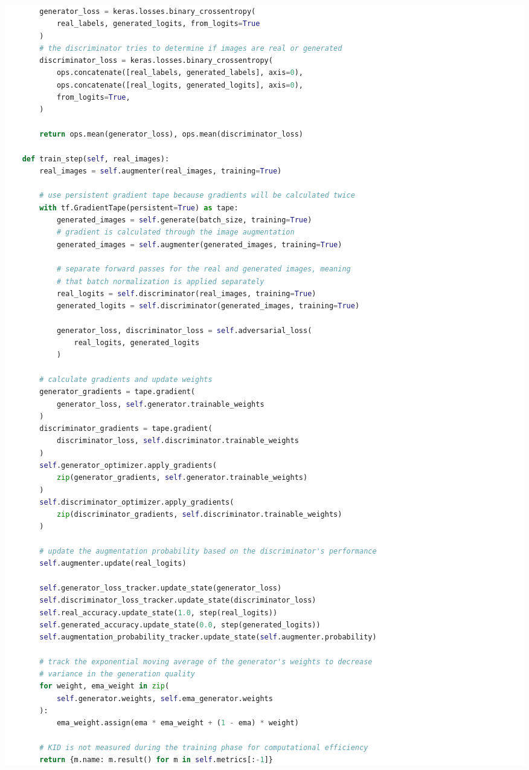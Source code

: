 ```python
        generator_loss = keras.losses.binary_crossentropy(
            real_labels, generated_logits, from_logits=True
        )
        # the discriminator tries to determine if images are real or generated
        discriminator_loss = keras.losses.binary_crossentropy(
            ops.concatenate([real_labels, generated_labels], axis=0),
            ops.concatenate([real_logits, generated_logits], axis=0),
            from_logits=True,
        )

        return ops.mean(generator_loss), ops.mean(discriminator_loss)

    def train_step(self, real_images):
        real_images = self.augmenter(real_images, training=True)

        # use persistent gradient tape because gradients will be calculated twice
        with tf.GradientTape(persistent=True) as tape:
            generated_images = self.generate(batch_size, training=True)
            # gradient is calculated through the image augmentation
            generated_images = self.augmenter(generated_images, training=True)

            # separate forward passes for the real and generated images, meaning
            # that batch normalization is applied separately
            real_logits = self.discriminator(real_images, training=True)
            generated_logits = self.discriminator(generated_images, training=True)

            generator_loss, discriminator_loss = self.adversarial_loss(
                real_logits, generated_logits
            )

        # calculate gradients and update weights
        generator_gradients = tape.gradient(
            generator_loss, self.generator.trainable_weights
        )
        discriminator_gradients = tape.gradient(
            discriminator_loss, self.discriminator.trainable_weights
        )
        self.generator_optimizer.apply_gradients(
            zip(generator_gradients, self.generator.trainable_weights)
        )
        self.discriminator_optimizer.apply_gradients(
            zip(discriminator_gradients, self.discriminator.trainable_weights)
        )

        # update the augmentation probability based on the discriminator's performance
        self.augmenter.update(real_logits)

        self.generator_loss_tracker.update_state(generator_loss)
        self.discriminator_loss_tracker.update_state(discriminator_loss)
        self.real_accuracy.update_state(1.0, step(real_logits))
        self.generated_accuracy.update_state(0.0, step(generated_logits))
        self.augmentation_probability_tracker.update_state(self.augmenter.probability)

        # track the exponential moving average of the generator's weights to decrease
        # variance in the generation quality
        for weight, ema_weight in zip(
            self.generator.weights, self.ema_generator.weights
        ):
            ema_weight.assign(ema * ema_weight + (1 - ema) * weight)

        # KID is not measured during the training phase for computational efficiency
        return {m.name: m.result() for m in self.metrics[:-1]}

```